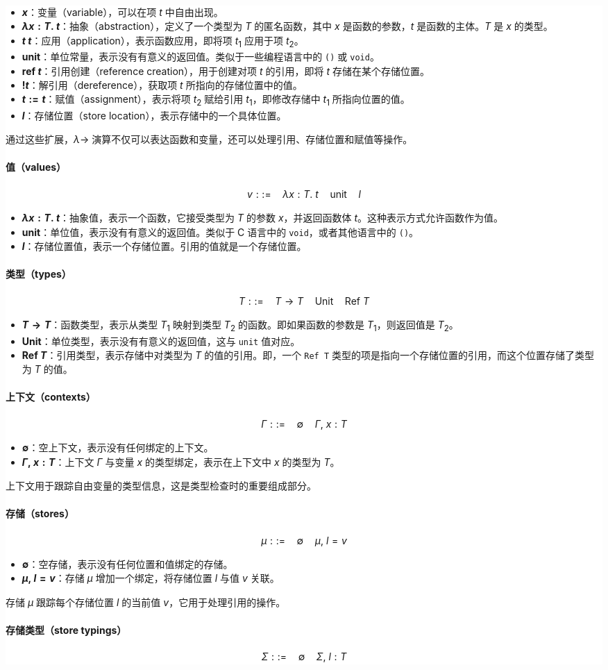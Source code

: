 - **$x$**：变量（variable），可以在项 $t$ 中自由出现。
- **$\lambda x:T.\ t$**：抽象（abstraction），定义了一个类型为 $T$ 的匿名函数，其中 $x$ 是函数的参数，$t$ 是函数的主体。$T$ 是 $x$ 的类型。
- **$t\ t$**：应用（application），表示函数应用，即将项 $t_1$ 应用于项 $t_2$。
- **$\text{unit}$**：单位常量，表示没有有意义的返回值。类似于一些编程语言中的 `()` 或 `void`。
- **$\text{ref } t$**：引用创建（reference creation），用于创建对项 $t$ 的引用，即将 $t$ 存储在某个存储位置。
- **$!t$**：解引用（dereference），获取项 $t$ 所指向的存储位置中的值。
- **$t := t$**：赋值（assignment），表示将项 $t_2$ 赋给引用 $t_1$，即修改存储中 $t_1$ 所指向位置的值。
- **$l$**：存储位置（store location），表示存储中的一个具体位置。

通过这些扩展，$\lambda \to$ 演算不仅可以表达函数和变量，还可以处理引用、存储位置和赋值等操作。

#### **值（values）**

$$
v ::= \quad \lambda x:T.\ t \quad \text{unit} \quad l
$$

- **$\lambda x:T.\ t$**：抽象值，表示一个函数，它接受类型为 $T$ 的参数 $x$，并返回函数体 $t$。这种表示方式允许函数作为值。
- **$\text{unit}$**：单位值，表示没有有意义的返回值。类似于 C 语言中的 `void`，或者其他语言中的 `()`。
- **$l$**：存储位置值，表示一个存储位置。引用的值就是一个存储位置。

#### **类型（types）**

$$
T ::= \quad T \to T \quad \text{Unit} \quad \text{Ref } T
$$

- **$T \to T$**：函数类型，表示从类型 $T_1$ 映射到类型 $T_2$ 的函数。即如果函数的参数是 $T_1$，则返回值是 $T_2$。
- **$\text{Unit}$**：单位类型，表示没有有意义的返回值，这与 `unit` 值对应。
- **$\text{Ref } T$**：引用类型，表示存储中对类型为 $T$ 的值的引用。即，一个 `Ref T` 类型的项是指向一个存储位置的引用，而这个位置存储了类型为 $T$ 的值。

#### **上下文（contexts）**

$$
\Gamma ::= \quad \emptyset \quad \Gamma,\ x:T
$$

- **$\emptyset$**：空上下文，表示没有任何绑定的上下文。
- **$\Gamma,\ x:T$**：上下文 $\Gamma$ 与变量 $x$ 的类型绑定，表示在上下文中 $x$ 的类型为 $T$。

上下文用于跟踪自由变量的类型信息，这是类型检查时的重要组成部分。

#### **存储（stores）**

$$
\mu ::= \quad \emptyset \quad \mu,\ l = v
$$

- **$\emptyset$**：空存储，表示没有任何位置和值绑定的存储。
- **$\mu,\ l = v$**：存储 $\mu$ 增加一个绑定，将存储位置 $l$ 与值 $v$ 关联。

存储 $\mu$ 跟踪每个存储位置 $l$ 的当前值 $v$，它用于处理引用的操作。

#### **存储类型（store typings）**

$$
\Sigma ::= \quad \emptyset \quad \Sigma,\ l:T
$$
